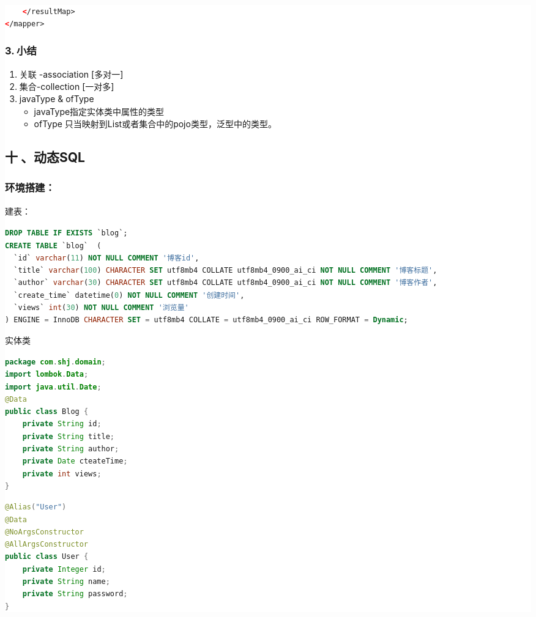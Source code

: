 ```xml
    </resultMap>
</mapper>
```

### 3. 小结

1. 关联 -association [多对一]
2. 集合-collection [一对多]
3. javaType & ofType
   * javaType指定实体类中属性的类型
   * ofType 只当映射到List或者集合中的pojo类型，泛型中的类型。

## 十 、动态SQL

### 环境搭建：

建表：

```sql
DROP TABLE IF EXISTS `blog`;
CREATE TABLE `blog`  (
  `id` varchar(11) NOT NULL COMMENT '博客id',
  `title` varchar(100) CHARACTER SET utf8mb4 COLLATE utf8mb4_0900_ai_ci NOT NULL COMMENT '博客标题',
  `author` varchar(30) CHARACTER SET utf8mb4 COLLATE utf8mb4_0900_ai_ci NOT NULL COMMENT '博客作者',
  `create_time` datetime(0) NOT NULL COMMENT '创建时间',
  `views` int(30) NOT NULL COMMENT '浏览量'
) ENGINE = InnoDB CHARACTER SET = utf8mb4 COLLATE = utf8mb4_0900_ai_ci ROW_FORMAT = Dynamic;

```

实体类

```java
package com.shj.domain;
import lombok.Data;
import java.util.Date;
@Data
public class Blog {
    private String id;
    private String title;
    private String author;
    private Date cteateTime;
    private int views;
}
```

```java
@Alias("User")
@Data
@NoArgsConstructor
@AllArgsConstructor
public class User {
    private Integer id;
    private String name;
    private String password;
}
```
